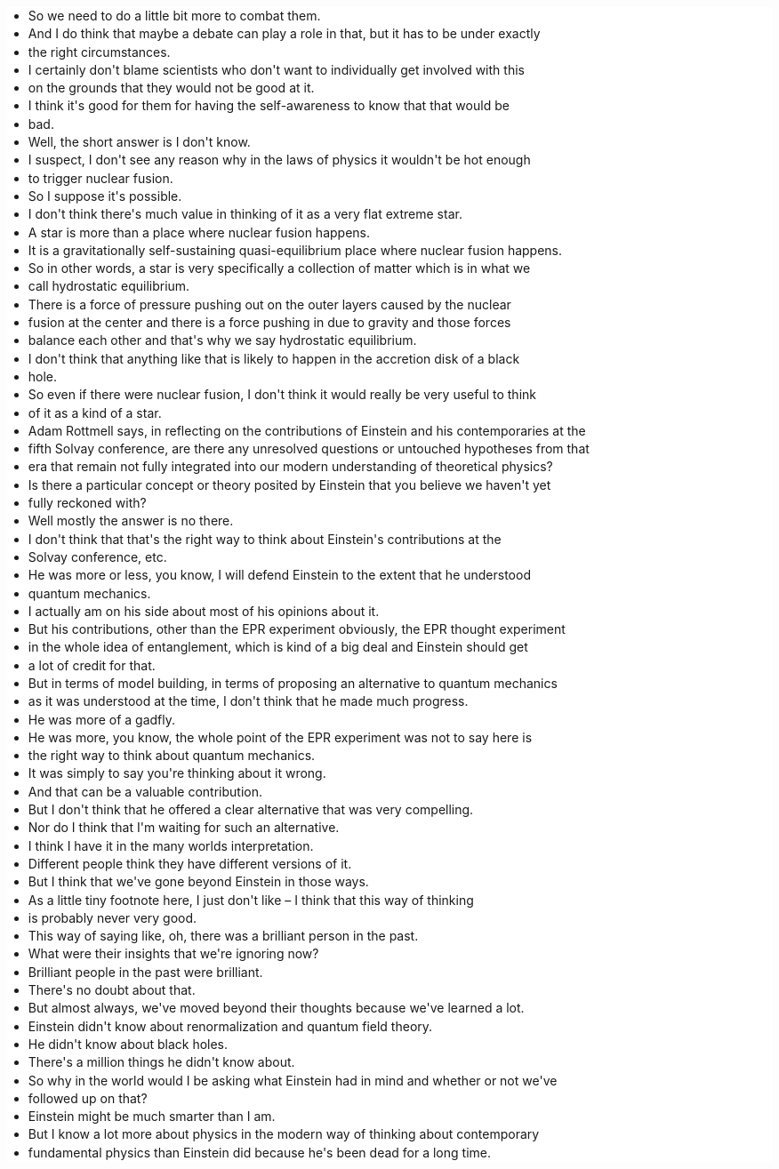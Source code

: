*  So we need to do a little bit more to combat them.
*  And I do think that maybe a debate can play a role in that, but it has to be under exactly
*  the right circumstances.
*  I certainly don't blame scientists who don't want to individually get involved with this
*  on the grounds that they would not be good at it.
*  I think it's good for them for having the self-awareness to know that that would be
*  bad.
*  Well, the short answer is I don't know.
*  I suspect, I don't see any reason why in the laws of physics it wouldn't be hot enough
*  to trigger nuclear fusion.
*  So I suppose it's possible.
*  I don't think there's much value in thinking of it as a very flat extreme star.
*  A star is more than a place where nuclear fusion happens.
*  It is a gravitationally self-sustaining quasi-equilibrium place where nuclear fusion happens.
*  So in other words, a star is very specifically a collection of matter which is in what we
*  call hydrostatic equilibrium.
*  There is a force of pressure pushing out on the outer layers caused by the nuclear
*  fusion at the center and there is a force pushing in due to gravity and those forces
*  balance each other and that's why we say hydrostatic equilibrium.
*  I don't think that anything like that is likely to happen in the accretion disk of a black
*  hole.
*  So even if there were nuclear fusion, I don't think it would really be very useful to think
*  of it as a kind of a star.
*  Adam Rottmell says, in reflecting on the contributions of Einstein and his contemporaries at the
*  fifth Solvay conference, are there any unresolved questions or untouched hypotheses from that
*  era that remain not fully integrated into our modern understanding of theoretical physics?
*  Is there a particular concept or theory posited by Einstein that you believe we haven't yet
*  fully reckoned with?
*  Well mostly the answer is no there.
*  I don't think that that's the right way to think about Einstein's contributions at the
*  Solvay conference, etc.
*  He was more or less, you know, I will defend Einstein to the extent that he understood
*  quantum mechanics.
*  I actually am on his side about most of his opinions about it.
*  But his contributions, other than the EPR experiment obviously, the EPR thought experiment
*  in the whole idea of entanglement, which is kind of a big deal and Einstein should get
*  a lot of credit for that.
*  But in terms of model building, in terms of proposing an alternative to quantum mechanics
*  as it was understood at the time, I don't think that he made much progress.
*  He was more of a gadfly.
*  He was more, you know, the whole point of the EPR experiment was not to say here is
*  the right way to think about quantum mechanics.
*  It was simply to say you're thinking about it wrong.
*  And that can be a valuable contribution.
*  But I don't think that he offered a clear alternative that was very compelling.
*  Nor do I think that I'm waiting for such an alternative.
*  I think I have it in the many worlds interpretation.
*  Different people think they have different versions of it.
*  But I think that we've gone beyond Einstein in those ways.
*  As a little tiny footnote here, I just don't like – I think that this way of thinking
*  is probably never very good.
*  This way of saying like, oh, there was a brilliant person in the past.
*  What were their insights that we're ignoring now?
*  Brilliant people in the past were brilliant.
*  There's no doubt about that.
*  But almost always, we've moved beyond their thoughts because we've learned a lot.
*  Einstein didn't know about renormalization and quantum field theory.
*  He didn't know about black holes.
*  There's a million things he didn't know about.
*  So why in the world would I be asking what Einstein had in mind and whether or not we've
*  followed up on that?
*  Einstein might be much smarter than I am.
*  But I know a lot more about physics in the modern way of thinking about contemporary
*  fundamental physics than Einstein did because he's been dead for a long time.